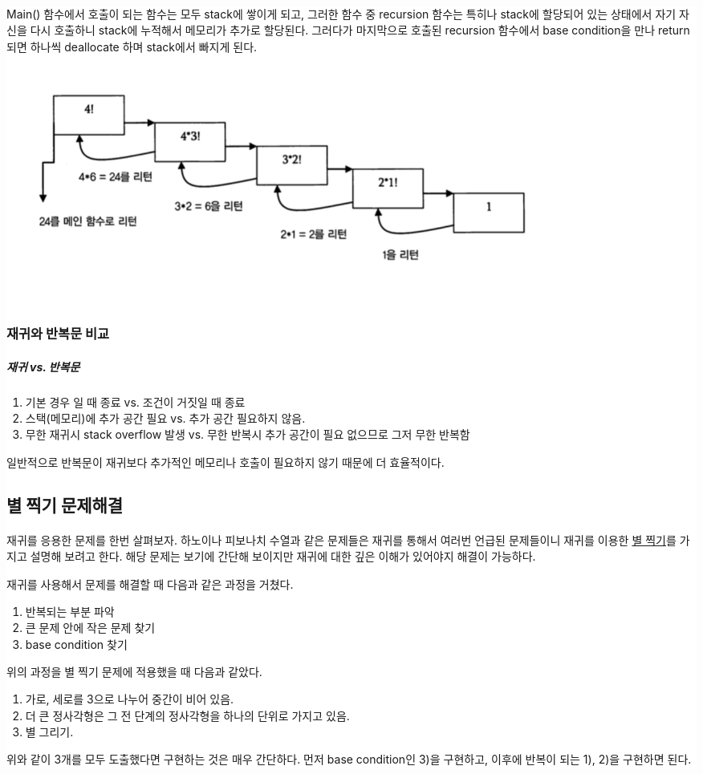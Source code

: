 Main() 함수에서 호출이 되는 함수는 모두 stack에 쌓이게 되고, 그러한 함수 중 recursion 함수는 특히나 stack에 할당되어 있는 상태에서 자기 자신을 다시 호출하니 stack에 누적해서 메모리가 추가로 할당된다. 그러다가 마지막으로 호출된 recursion 함수에서 base condition을 만나 return 되면 하나씩 deallocate 하며 stack에서 빠지게 된다. 

<img src="memory.png" width=80% >

### 재귀와 반복문 비교

##### 재귀 vs. 반복문

1. 기본 경우 일 때 종료 vs. 조건이 거짓일 때 종료
2. 스택(메모리)에 추가 공간 필요 vs. 추가 공간 필요하지 않음.
3. 무한 재귀시 stack overflow 발생 vs. 무한 반복시 추가 공간이 필요 없으므로 그저 무한 반복함

일반적으로 반복문이 재귀보다 추가적인 메모리나 호출이 필요하지 않기 때문에 더 효율적이다. 



## 별 찍기 문제해결

재귀를 응용한 문제를 한번 살펴보자. 하노이나 피보나치 수열과 같은 문제들은 재귀를 통해서 여러번 언급된 문제들이니 재귀를 이용한 [별 찍기](https://www.acmicpc.net/problem/2447)를 가지고 설명해 보려고 한다. 해당 문제는 보기에 간단해 보이지만 재귀에 대한 깊은 이해가 있어야지 해결이 가능하다. 

재귀를 사용해서 문제를 해결할 때 다음과 같은 과정을 거쳤다. 

1. 반복되는 부분 파악
2. 큰 문제 안에 작은 문제 찾기
3. base condition  찾기

위의 과정을 별 찍기 문제에 적용했을 때 다음과 같았다. 

1. 가로, 세로를 3으로 나누어 중간이 비어 있음.
2. 더 큰 정사각형은 그 전 단계의 정사각형을 하나의 단위로 가지고 있음.
3. 별 그리기.

위와 같이 3개를 모두 도출했다면 구현하는 것은 매우 간단하다. 먼저 base condition인 3)을 구현하고, 이후에 반복이 되는 1), 2)을 구현하면 된다. 
